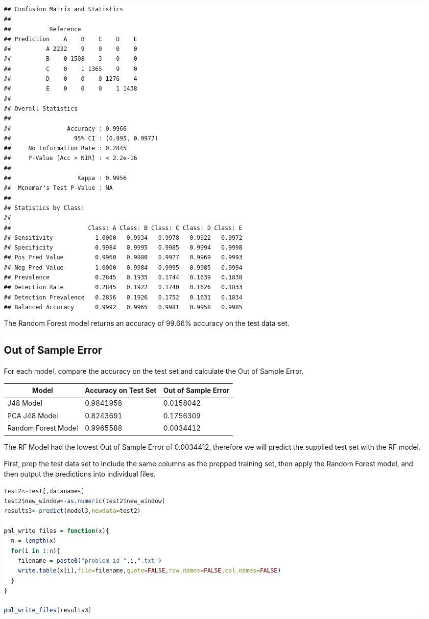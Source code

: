 ```
## Confusion Matrix and Statistics
## 
##           Reference
## Prediction    A    B    C    D    E
##          A 2232    9    0    0    0
##          B    0 1508    3    0    0
##          C    0    1 1365    9    0
##          D    0    0    0 1276    4
##          E    0    0    0    1 1438
## 
## Overall Statistics
##                                          
##                Accuracy : 0.9966         
##                  95% CI : (0.995, 0.9977)
##     No Information Rate : 0.2845         
##     P-Value [Acc > NIR] : < 2.2e-16      
##                                          
##                   Kappa : 0.9956         
##  Mcnemar's Test P-Value : NA             
## 
## Statistics by Class:
## 
##                      Class: A Class: B Class: C Class: D Class: E
## Sensitivity            1.0000   0.9934   0.9978   0.9922   0.9972
## Specificity            0.9984   0.9995   0.9985   0.9994   0.9998
## Pos Pred Value         0.9960   0.9980   0.9927   0.9969   0.9993
## Neg Pred Value         1.0000   0.9984   0.9995   0.9985   0.9994
## Prevalence             0.2845   0.1935   0.1744   0.1639   0.1838
## Detection Rate         0.2845   0.1922   0.1740   0.1626   0.1833
## Detection Prevalence   0.2856   0.1926   0.1752   0.1631   0.1834
## Balanced Accuracy      0.9992   0.9965   0.9981   0.9958   0.9985
```

The Random Forest model returns an accuracy of 99.66% accuracy on the test data set. 

Out of Sample Error
---

For each model, compare the accuracy on the test set and calculate the Out of Sample Error.

Model | Accuracy on Test Set | Out of Sample Error
----- | ----- | ------ 
J48 Model | 0.9841958 | 0.0158042
PCA J48 Model | 0.8243691 | 0.1756309
Random Forest Model | 0.9965588 |0.0034412

The RF Model had the lowest Out of Sample Error of 0.0034412, therefore we will predict the supplied test set with the RF model. 

First, prep the test data set to include the same columns as the prepped training set, then apply the Random Forest model, and then output the predictions into individual files. 


```r
test2<-test[,datanames]
test2$new_window<-as.numeric(test2$new_window)
results3<-predict(model3,newdata=test2)

pml_write_files = function(x){
  n = length(x)
  for(i in 1:n){
    filename = paste0("problem_id_",i,".txt")
    write.table(x[i],file=filename,quote=FALSE,row.names=FALSE,col.names=FALSE)
  }
}

pml_write_files(results3)
```